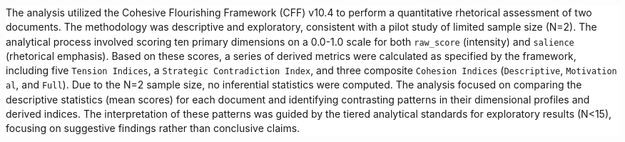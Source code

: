 The analysis utilized the Cohesive Flourishing Framework (CFF) v10.4 to perform a quantitative rhetorical assessment of two documents. The methodology was descriptive and exploratory, consistent with a pilot study of limited sample size (N=2). The analytical process involved scoring ten primary dimensions on a 0.0-1.0 scale for both `raw_score` (intensity) and `salience` (rhetorical emphasis). Based on these scores, a series of derived metrics were calculated as specified by the framework, including five `Tension Indices`, a `Strategic Contradiction Index`, and three composite `Cohesion Indices` (`Descriptive`, `Motivational`, and `Full`). Due to the N=2 sample size, no inferential statistics were computed. The analysis focused on comparing the descriptive statistics (mean scores) for each document and identifying contrasting patterns in their dimensional profiles and derived indices. The interpretation of these patterns was guided by the tiered analytical standards for exploratory results (N<15), focusing on suggestive findings rather than conclusive claims.